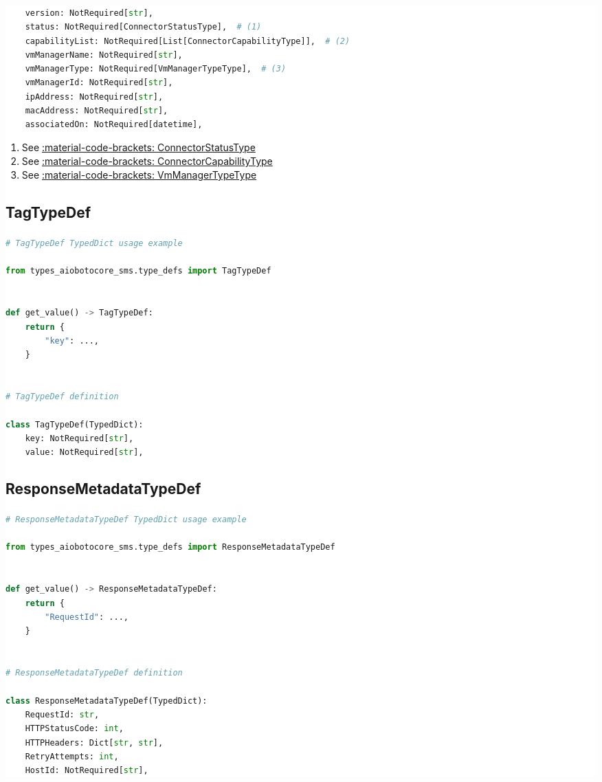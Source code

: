 ```python
    version: NotRequired[str],
    status: NotRequired[ConnectorStatusType],  # (1)
    capabilityList: NotRequired[List[ConnectorCapabilityType]],  # (2)
    vmManagerName: NotRequired[str],
    vmManagerType: NotRequired[VmManagerTypeType],  # (3)
    vmManagerId: NotRequired[str],
    ipAddress: NotRequired[str],
    macAddress: NotRequired[str],
    associatedOn: NotRequired[datetime],
```

1. See [:material-code-brackets: ConnectorStatusType](./literals.md#connectorstatustype) 
2. See [:material-code-brackets: ConnectorCapabilityType](./literals.md#connectorcapabilitytype) 
3. See [:material-code-brackets: VmManagerTypeType](./literals.md#vmmanagertypetype) 
## TagTypeDef

```python
# TagTypeDef TypedDict usage example

from types_aiobotocore_sms.type_defs import TagTypeDef


def get_value() -> TagTypeDef:
    return {
        "key": ...,
    }


# TagTypeDef definition

class TagTypeDef(TypedDict):
    key: NotRequired[str],
    value: NotRequired[str],
```

## ResponseMetadataTypeDef

```python
# ResponseMetadataTypeDef TypedDict usage example

from types_aiobotocore_sms.type_defs import ResponseMetadataTypeDef


def get_value() -> ResponseMetadataTypeDef:
    return {
        "RequestId": ...,
    }


# ResponseMetadataTypeDef definition

class ResponseMetadataTypeDef(TypedDict):
    RequestId: str,
    HTTPStatusCode: int,
    HTTPHeaders: Dict[str, str],
    RetryAttempts: int,
    HostId: NotRequired[str],
```
